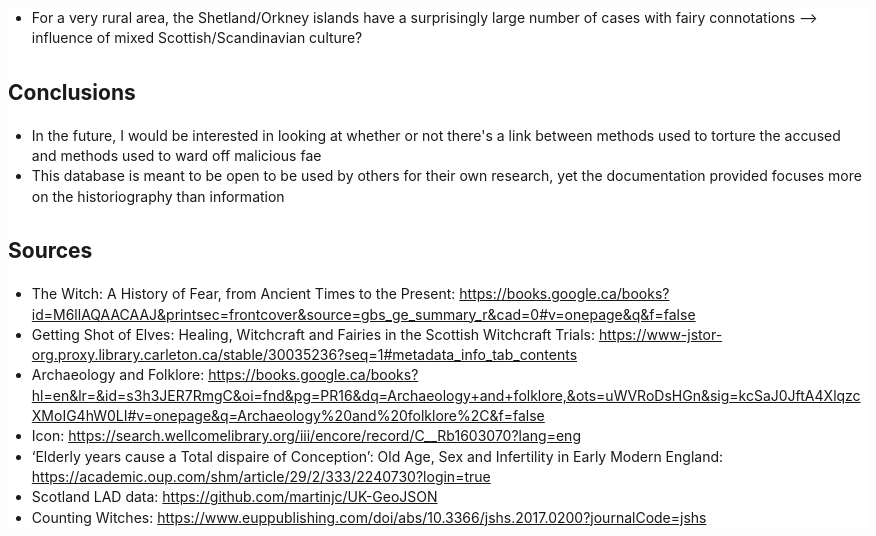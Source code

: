 - For a very rural area, the Shetland/Orkney islands have a surprisingly large number of cases with fairy connotations --> influence of mixed Scottish/Scandinavian culture?

## Conclusions
- In the future, I would be interested in looking at whether or not there's a link between methods used to torture the accused and methods used to ward off malicious fae
- This database is meant to be open to be used by others for their own research, yet the documentation provided focuses more on the historiography than information

## Sources
- The Witch: A History of Fear, from Ancient Times to the Present: https://books.google.ca/books?id=M6llAQAACAAJ&printsec=frontcover&source=gbs_ge_summary_r&cad=0#v=onepage&q&f=false
- Getting Shot of Elves: Healing, Witchcraft and Fairies in the Scottish Witchcraft Trials: https://www-jstor-org.proxy.library.carleton.ca/stable/30035236?seq=1#metadata_info_tab_contents
- Archaeology and Folklore: https://books.google.ca/books?hl=en&lr=&id=s3h3JER7RmgC&oi=fnd&pg=PR16&dq=Archaeology+and+folklore,&ots=uWVRoDsHGn&sig=kcSaJ0JftA4XlqzcXMoIG4hW0LI#v=onepage&q=Archaeology%20and%20folklore%2C&f=false
- Icon: https://search.wellcomelibrary.org/iii/encore/record/C__Rb1603070?lang=eng
- ‘Elderly years cause a Total dispaire of Conception’: Old Age, Sex and Infertility in Early Modern England: https://academic.oup.com/shm/article/29/2/333/2240730?login=true
- Scotland LAD data: https://github.com/martinjc/UK-GeoJSON
- Counting Witches: https://www.euppublishing.com/doi/abs/10.3366/jshs.2017.0200?journalCode=jshs
